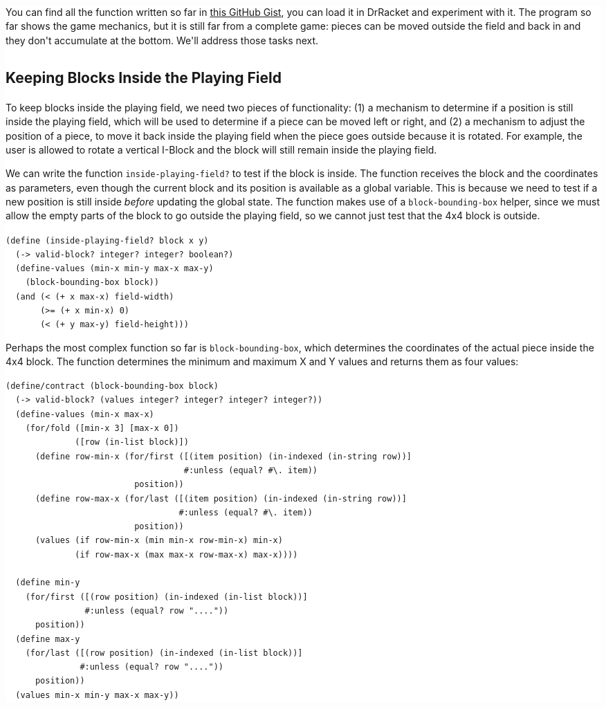 You can find all the function written so far in [this GitHub Gist][gist-1],
you can load it in DrRacket and experiment with it.  The program so far shows
the game mechanics, but it is still far from a complete game: pieces can be
moved outside the field and back in and they don't accumulate at the bottom.
We'll address those tasks next.

## Keeping Blocks Inside the Playing Field

To keep blocks inside the playing field, we need two pieces of functionality:
(1) a mechanism to determine if a position is still inside the playing field,
which will be used to determine if a piece can be moved left or right, and (2)
a mechanism to adjust the position of a piece, to move it back inside the
playing field when the piece goes outside because it is rotated.  For example,
the user is allowed to rotate a vertical I-Block and the block will still
remain inside the playing field.

We can write the function `inside-playing-field?` to test if the block is
inside.  The function receives the block and the coordinates as parameters,
even though the current block and its position is available as a global
variable.  This is because we need to test if a new position is still inside
*before* updating the global state.  The function makes use of a
`block-bounding-box` helper, since we must allow the empty parts of the block
to go outside the playing field, so we cannot just test that the 4x4 block is
outside.

```racket
(define (inside-playing-field? block x y)
  (-> valid-block? integer? integer? boolean?)
  (define-values (min-x min-y max-x max-y)
    (block-bounding-box block))
  (and (< (+ x max-x) field-width)
       (>= (+ x min-x) 0)
       (< (+ y max-y) field-height)))
```

Perhaps the most complex function so far is `block-bounding-box`, which
determines the coordinates of the actual piece inside the 4x4 block.  The
function determines the minimum and maximum X and Y values and returns them as
four values:

```racket
(define/contract (block-bounding-box block)
  (-> valid-block? (values integer? integer? integer? integer?))
  (define-values (min-x max-x)
    (for/fold ([min-x 3] [max-x 0])
              ([row (in-list block)])
      (define row-min-x (for/first ([(item position) (in-indexed (in-string row))]
                                    #:unless (equal? #\. item))
                          position))
      (define row-max-x (for/last ([(item position) (in-indexed (in-string row))]
                                   #:unless (equal? #\. item))
                          position))
      (values (if row-min-x (min min-x row-min-x) min-x)
              (if row-max-x (max max-x row-max-x) max-x))))

  (define min-y
    (for/first ([(row position) (in-indexed (in-list block))]
                #:unless (equal? row "...."))
      position))
  (define max-y
    (for/last ([(row position) (in-indexed (in-list block))]
               #:unless (equal? row "...."))
      position))
  (values min-x min-y max-x max-y))
```


[racket]: https://www.racket-lang.org
[pict]: https://docs.racket-lang.org/pict/index.html
[tetris-game]: https://en.wikipedia.org/wiki/Tetris
[racket-contracts]: https://docs.racket-lang.org/guide/contracts.html
[racket-gui]: https://docs.racket-lang.org/gui/index.html
[gist-1]: https://gist.github.com/alex-hhh/67d664fb1d5bf5a867ca3fd8b87ebe08
[gist-2]: https://gist.github.com/alex-hhh/c9e1298515a90aa97f9fb140abba5cca
[gist-3]: https://gist.github.com/alex-hhh/4d1b07c1672edf8f62e08a1a5012b923
[gist-4]: https://gist.github.com/alex-hhh/2ceb76ef29e964ae00e06edaa389b75c
